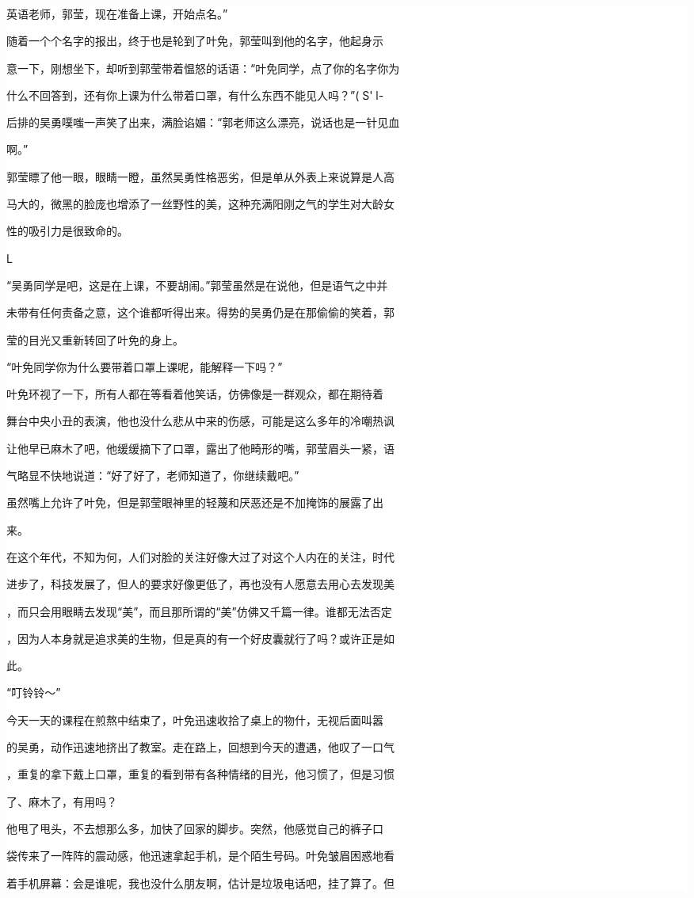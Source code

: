 英语老师，郭莹，现在准备上课，开始点名。”

随着一个个名字的报出，终于也是轮到了叶免，郭莹叫到他的名字，他起身示

意一下，刚想坐下，却听到郭莹带着愠怒的话语：“叶免同学，点了你的名字你为

什么不回答到，还有你上课为什么带着口罩，有什么东西不能见人吗？”( S' l-

后排的吴勇噗嗤一声笑了出来，满脸谄媚：“郭老师这么漂亮，说话也是一针见血

啊。”

郭莹瞟了他一眼，眼睛一瞪，虽然吴勇性格恶劣，但是单从外表上来说算是人高

马大的，微黑的脸庞也增添了一丝野性的美，这种充满阳刚之气的学生对大龄女

性的吸引力是很致命的。

L

“吴勇同学是吧，这是在上课，不要胡闹。”郭莹虽然是在说他，但是语气之中并

未带有任何责备之意，这个谁都听得出来。得势的吴勇仍是在那偷偷的笑着，郭

莹的目光又重新转回了叶免的身上。

“叶免同学你为什么要带着口罩上课呢，能解释一下吗？”

叶免环视了一下，所有人都在等看着他笑话，仿佛像是一群观众，都在期待着

舞台中央小丑的表演，他也没什么悲从中来的伤感，可能是这么多年的冷嘲热讽

让他早已麻木了吧，他缓缓摘下了口罩，露出了他畸形的嘴，郭莹眉头一紧，语

气略显不快地说道：“好了好了，老师知道了，你继续戴吧。”

虽然嘴上允许了叶免，但是郭莹眼神里的轻蔑和厌恶还是不加掩饰的展露了出

来。

在这个年代，不知为何，人们对脸的关注好像大过了对这个人内在的关注，时代

进步了，科技发展了，但人的要求好像更低了，再也没有人愿意去用心去发现美

，而只会用眼睛去发现“美”，而且那所谓的“美”仿佛又千篇一律。谁都无法否定

，因为人本身就是追求美的生物，但是真的有一个好皮囊就行了吗？或许正是如

此。

“叮铃铃～”

今天一天的课程在煎熬中结束了，叶免迅速收拾了桌上的物什，无视后面叫嚣

的吴勇，动作迅速地挤出了教室。走在路上，回想到今天的遭遇，他叹了一口气

，重复的拿下戴上口罩，重复的看到带有各种情绪的目光，他习惯了，但是习惯

了、麻木了，有用吗？

他甩了甩头，不去想那么多，加快了回家的脚步。突然，他感觉自己的裤子口

袋传来了一阵阵的震动感，他迅速拿起手机，是个陌生号码。叶免皱眉困惑地看

着手机屏幕：会是谁呢，我也没什么朋友啊，估计是垃圾电话吧，挂了算了。但
